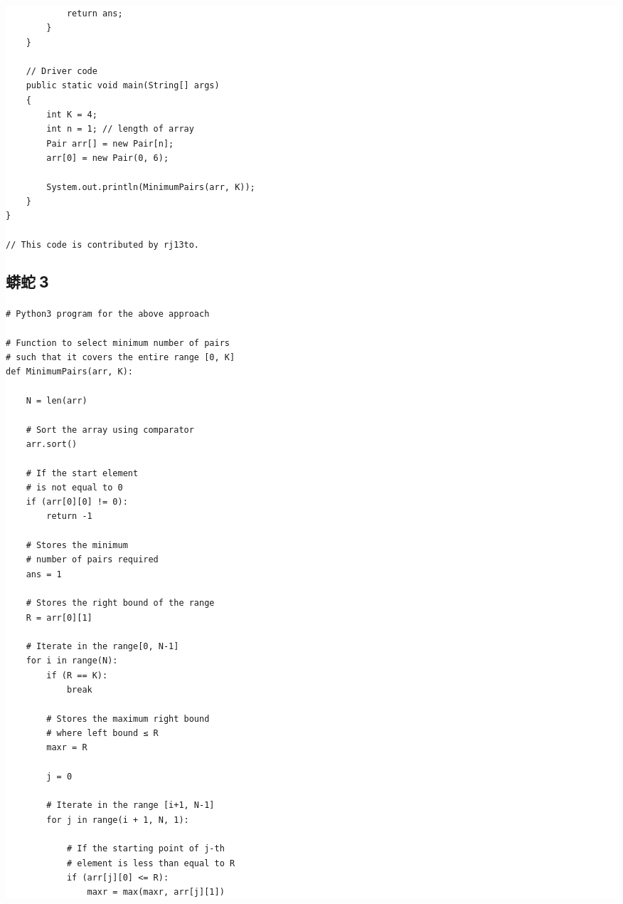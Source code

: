 ```
            return ans;
        }
    }

    // Driver code
    public static void main(String[] args)
    {
        int K = 4;
        int n = 1; // length of array
        Pair arr[] = new Pair[n];
        arr[0] = new Pair(0, 6);

        System.out.println(MinimumPairs(arr, K));
    }
}

// This code is contributed by rj13to.
```

## 蟒蛇 3

```
# Python3 program for the above approach

# Function to select minimum number of pairs
# such that it covers the entire range [0, K]
def MinimumPairs(arr, K):

    N = len(arr)

    # Sort the array using comparator
    arr.sort()

    # If the start element
    # is not equal to 0
    if (arr[0][0] != 0):
        return -1

    # Stores the minimum
    # number of pairs required
    ans = 1

    # Stores the right bound of the range
    R = arr[0][1]

    # Iterate in the range[0, N-1]
    for i in range(N):
        if (R == K):
            break

        # Stores the maximum right bound
        # where left bound ≤ R
        maxr = R

        j = 0

        # Iterate in the range [i+1, N-1]
        for j in range(i + 1, N, 1):

            # If the starting point of j-th
            # element is less than equal to R
            if (arr[j][0] <= R):
                maxr = max(maxr, arr[j][1])
```